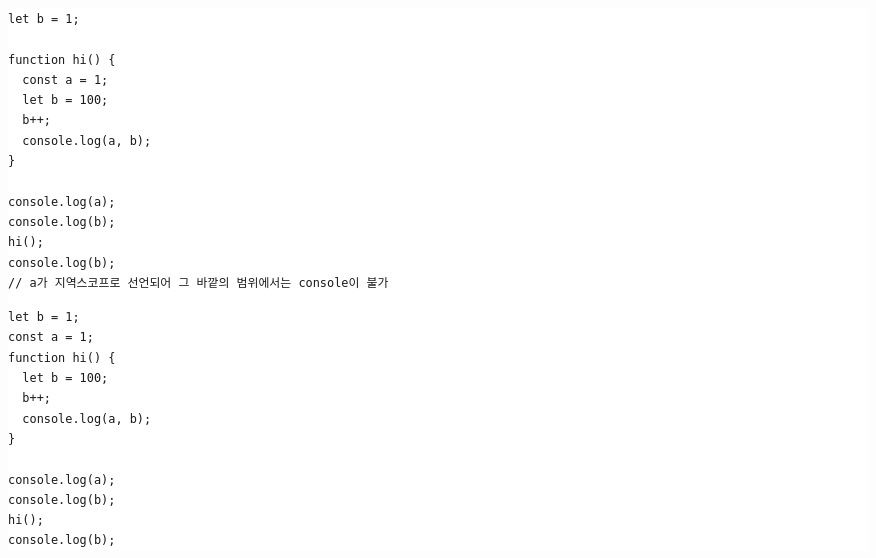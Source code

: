 

```
let b = 1;

function hi() {
  const a = 1;
  let b = 100;
  b++;
  console.log(a, b);
}

console.log(a);
console.log(b);
hi();
console.log(b);
// a가 지역스코프로 선언되어 그 바깥의 범위에서는 console이 불가
```



```
let b = 1;
const a = 1;
function hi() {
  let b = 100;
  b++;
  console.log(a, b);
}

console.log(a);
console.log(b);
hi();
console.log(b);
```
